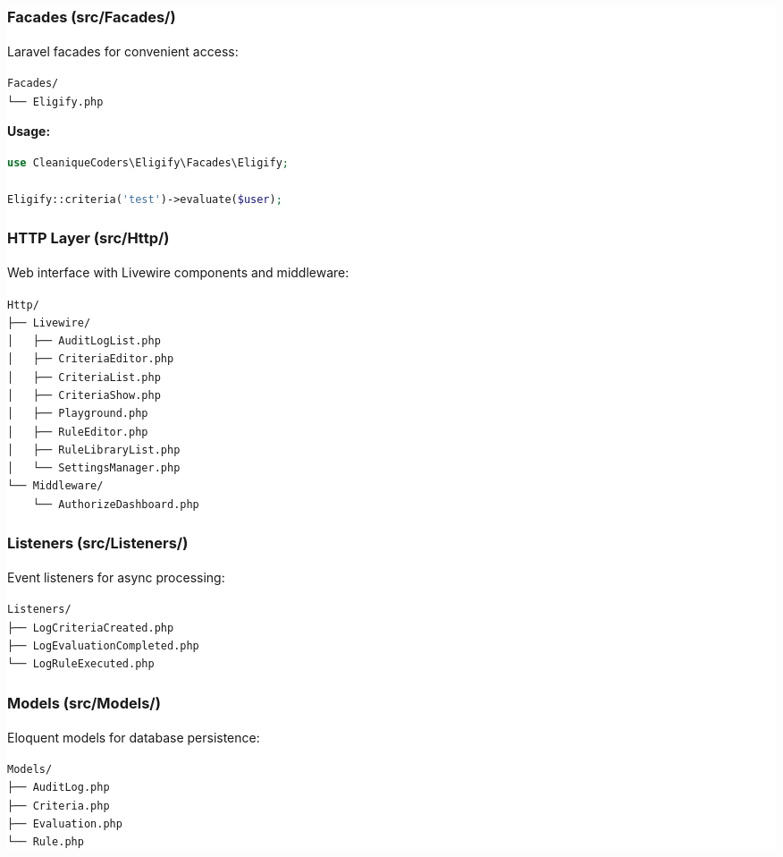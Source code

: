 ### Facades (src/Facades/)

Laravel facades for convenient access:

```plaintext
Facades/
└── Eligify.php
```

**Usage:**

```php
use CleaniqueCoders\Eligify\Facades\Eligify;

Eligify::criteria('test')->evaluate($user);
```

### HTTP Layer (src/Http/)

Web interface with Livewire components and middleware:

```plaintext
Http/
├── Livewire/
│   ├── AuditLogList.php
│   ├── CriteriaEditor.php
│   ├── CriteriaList.php
│   ├── CriteriaShow.php
│   ├── Playground.php
│   ├── RuleEditor.php
│   ├── RuleLibraryList.php
│   └── SettingsManager.php
└── Middleware/
    └── AuthorizeDashboard.php
```

### Listeners (src/Listeners/)

Event listeners for async processing:

```plaintext
Listeners/
├── LogCriteriaCreated.php
├── LogEvaluationCompleted.php
└── LogRuleExecuted.php
```

### Models (src/Models/)

Eloquent models for database persistence:

```plaintext
Models/
├── AuditLog.php
├── Criteria.php
├── Evaluation.php
└── Rule.php
```
